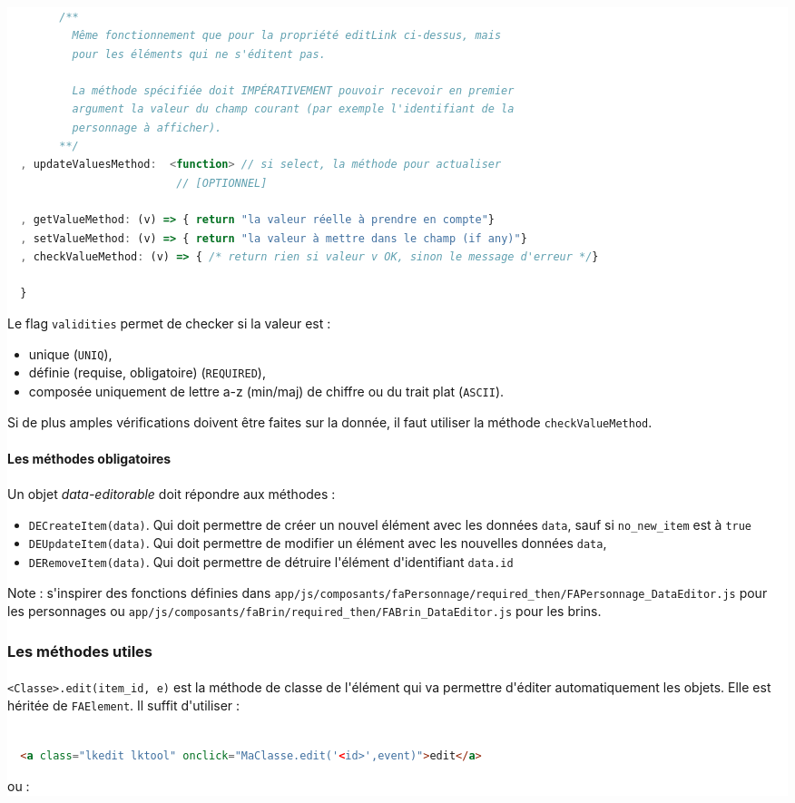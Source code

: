 ```javascript
        /**
          Même fonctionnement que pour la propriété editLink ci-dessus, mais
          pour les éléments qui ne s'éditent pas.

          La méthode spécifiée doit IMPÉRATIVEMENT pouvoir recevoir en premier
          argument la valeur du champ courant (par exemple l'identifiant de la
          personnage à afficher).
        **/
  , updateValuesMethod:  <function> // si select, la méthode pour actualiser
                          // [OPTIONNEL]

  , getValueMethod: (v) => { return "la valeur réelle à prendre en compte"}
  , setValueMethod: (v) => { return "la valeur à mettre dans le champ (if any)"}
  , checkValueMethod: (v) => { /* return rien si valeur v OK, sinon le message d'erreur */}

  }

```

Le flag `validities` permet de checker si la valeur est :

* unique (`UNIQ`),
* définie (requise, obligatoire) (`REQUIRED`),
* composée uniquement de lettre a-z (min/maj) de chiffre ou du trait plat (`ASCII`).

Si de plus amples vérifications doivent être faites sur la donnée, il faut utiliser la méthode `checkValueMethod`.

#### Les méthodes obligatoires

Un objet *data-editorable* doit répondre aux méthodes :

* `DECreateItem(data)`. Qui doit permettre de créer un nouvel élément avec les données `data`, sauf si `no_new_item` est à `true`
* `DEUpdateItem(data)`. Qui doit permettre de modifier un élément avec les nouvelles données `data`,
* `DERemoveItem(data)`. Qui doit permettre de détruire l'élément d'identifiant `data.id`

Note : s'inspirer des fonctions définies dans `app/js/composants/faPersonnage/required_then/FAPersonnage_DataEditor.js` pour les personnages ou `app/js/composants/faBrin/required_then/FABrin_DataEditor.js` pour les brins.

### Les méthodes utiles

`<Classe>.edit(item_id, e)` est la méthode de classe de l'élément qui va permettre d'éditer automatiquement les objets. Elle est héritée de `FAElement`. Il suffit d'utiliser :

```html

  <a class="lkedit lktool" onclick="MaClasse.edit('<id>',event)">edit</a>

```

ou :


[script d'assemblage]: #script_assemblage_analyse